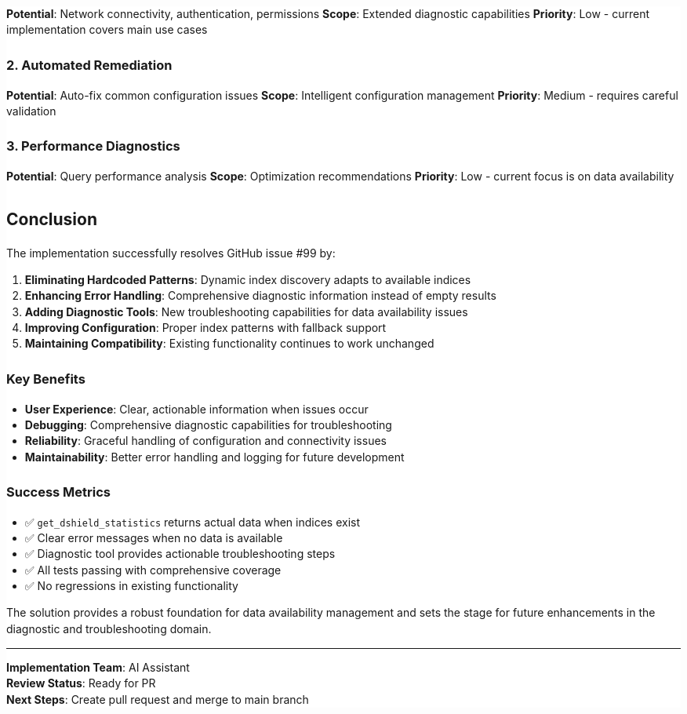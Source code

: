**Potential**: Network connectivity, authentication, permissions
**Scope**: Extended diagnostic capabilities
**Priority**: Low - current implementation covers main use cases

### 2. Automated Remediation

**Potential**: Auto-fix common configuration issues
**Scope**: Intelligent configuration management
**Priority**: Medium - requires careful validation

### 3. Performance Diagnostics

**Potential**: Query performance analysis
**Scope**: Optimization recommendations
**Priority**: Low - current focus is on data availability

## Conclusion

The implementation successfully resolves GitHub issue #99 by:

1. **Eliminating Hardcoded Patterns**: Dynamic index discovery adapts to available indices
2. **Enhancing Error Handling**: Comprehensive diagnostic information instead of empty results
3. **Adding Diagnostic Tools**: New troubleshooting capabilities for data availability issues
4. **Improving Configuration**: Proper index patterns with fallback support
5. **Maintaining Compatibility**: Existing functionality continues to work unchanged

### Key Benefits

- **User Experience**: Clear, actionable information when issues occur
- **Debugging**: Comprehensive diagnostic capabilities for troubleshooting
- **Reliability**: Graceful handling of configuration and connectivity issues
- **Maintainability**: Better error handling and logging for future development

### Success Metrics

- ✅ `get_dshield_statistics` returns actual data when indices exist
- ✅ Clear error messages when no data is available
- ✅ Diagnostic tool provides actionable troubleshooting steps
- ✅ All tests passing with comprehensive coverage
- ✅ No regressions in existing functionality

The solution provides a robust foundation for data availability management and sets the stage for future enhancements in the diagnostic and troubleshooting domain.

---

**Implementation Team**: AI Assistant  
**Review Status**: Ready for PR  
**Next Steps**: Create pull request and merge to main branch
